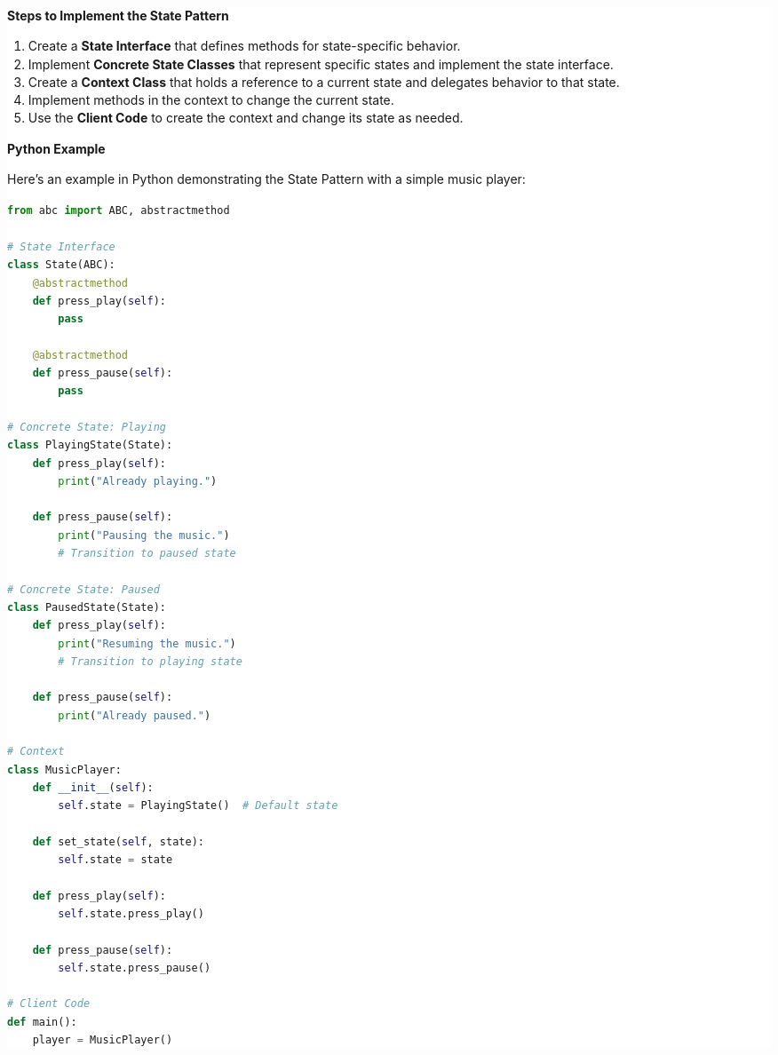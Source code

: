 <p><strong>Steps to Implement the State Pattern</strong></p>
<ol>
    <li>Create a <strong>State Interface</strong> that defines methods for state-specific behavior.</li>
    <li>Implement <strong>Concrete State Classes</strong> that represent specific states and implement the state interface.</li>
    <li>Create a <strong>Context Class</strong> that holds a reference to a current state and delegates behavior to that state.</li>
    <li>Implement methods in the context to change the current state.</li>
    <li>Use the <strong>Client Code</strong> to create the context and change its state as needed.</li>
</ol>

<p><strong>Python Example</strong></p>

<p>Here’s an example in Python demonstrating the State Pattern with a simple music player:</p>

```python
from abc import ABC, abstractmethod

# State Interface
class State(ABC):
    @abstractmethod
    def press_play(self):
        pass

    @abstractmethod
    def press_pause(self):
        pass

# Concrete State: Playing
class PlayingState(State):
    def press_play(self):
        print("Already playing.")

    def press_pause(self):
        print("Pausing the music.")
        # Transition to paused state

# Concrete State: Paused
class PausedState(State):
    def press_play(self):
        print("Resuming the music.")
        # Transition to playing state

    def press_pause(self):
        print("Already paused.")

# Context
class MusicPlayer:
    def __init__(self):
        self.state = PlayingState()  # Default state

    def set_state(self, state):
        self.state = state

    def press_play(self):
        self.state.press_play()

    def press_pause(self):
        self.state.press_pause()

# Client Code
def main():
    player = MusicPlayer()

```